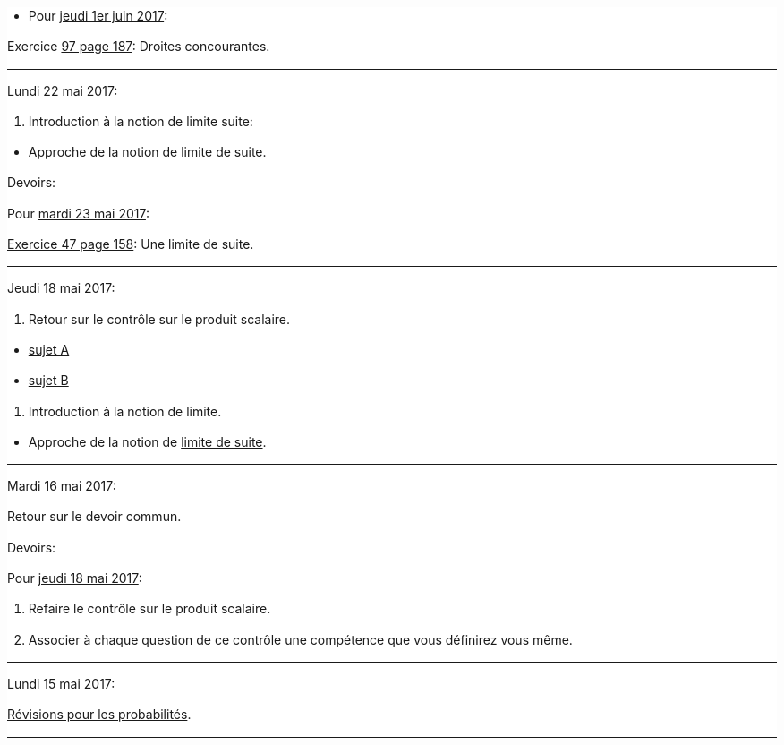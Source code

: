 - Pour [jeudi 1er juin 2017](https://github.com/EdisonLorgues1SD1617/Devoirs/issues/75):

Exercice [97 page 187](https://raw.githubusercontent.com/EdisonLorgues1SD1617/Math1SD1617/master/Donn%C3%A9es/Chapitres/2.%20Vecteurs/images/97p187.png): Droites concourantes.

---

Lundi 22 mai 2017:

1. Introduction à la notion de limite suite:

- Approche de la notion de [limite de suite](https://raw.githubusercontent.com/EdisonLorgues1SD1617/Math1SD1617/master/Donn%C3%A9es/Chapitres/4.%20Suites/Images/notionDeLimite.png).



Devoirs:

Pour [mardi 23 mai 2017](https://github.com/EdisonLorgues1SD1617/Devoirs/issues/72):

[Exercice 47 page 158](https://raw.githubusercontent.com/EdisonLorgues1SD1617/Math1SD1617/master/Donn%C3%A9es/Chapitres/4.%20Suites/Images/47p158.png): Une limite de suite.



---

Jeudi 18 mai 2017:

1. Retour sur le contrôle sur le produit scalaire.

- [sujet A](https://github.com/EdisonLorgues1SD1617/Math1SD1617/blob/master/Donn%C3%A9es/Chapitres/R%C3%A9visions/ProduitScalaireA.pdf)

- [sujet B](https://github.com/EdisonLorgues1SD1617/Math1SD1617/blob/master/Donn%C3%A9es/Chapitres/R%C3%A9visions/ProduitScalaireB.pdf)

1. Introduction à la notion de limite.

- Approche de la notion de [limite de suite](https://raw.githubusercontent.com/EdisonLorgues1SD1617/Math1SD1617/master/Donn%C3%A9es/Chapitres/4.%20Suites/Images/notionDeLimite.png).

---

Mardi 16 mai 2017:

Retour sur le devoir commun.

Devoirs:

Pour [jeudi 18 mai 2017](https://github.com/EdisonLorgues1SD1617/Devoirs/issues/71):

1. Refaire le contrôle sur le produit scalaire.

1. Associer à chaque question de ce contrôle une compétence que vous définirez vous même.

---

Lundi 15 mai 2017:

[Révisions pour les probabilités](https://raw.githubusercontent.com/EdisonLorgues1SD1617/Math1SD1617/master/Donn%C3%A9es/Chapitres/R%C3%A9visions/revision(suites%2Cprobas).png).

---
